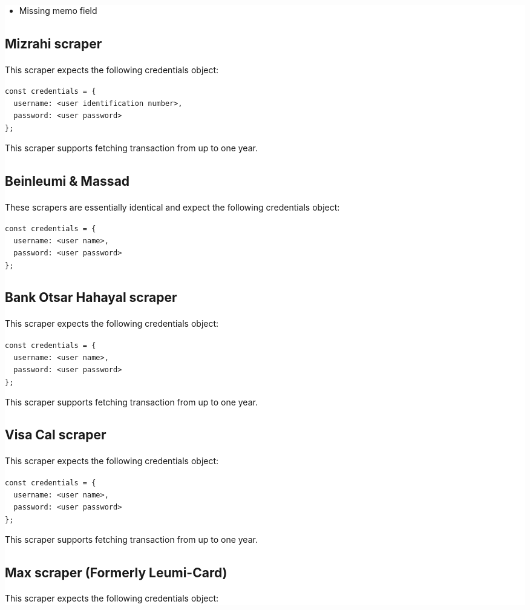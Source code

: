- Missing memo field

## Mizrahi scraper

This scraper expects the following credentials object:

```node
const credentials = {
  username: <user identification number>,
  password: <user password>
};
```

This scraper supports fetching transaction from up to one year.

## Beinleumi & Massad

These scrapers are essentially identical and expect the following credentials object:

```node
const credentials = {
  username: <user name>,
  password: <user password>
};
```

## Bank Otsar Hahayal scraper

This scraper expects the following credentials object:

```node
const credentials = {
  username: <user name>,
  password: <user password>
};
```

This scraper supports fetching transaction from up to one year.

## Visa Cal scraper

This scraper expects the following credentials object:

```node
const credentials = {
  username: <user name>,
  password: <user password>
};
```

This scraper supports fetching transaction from up to one year.

## Max scraper (Formerly Leumi-Card)

This scraper expects the following credentials object:
